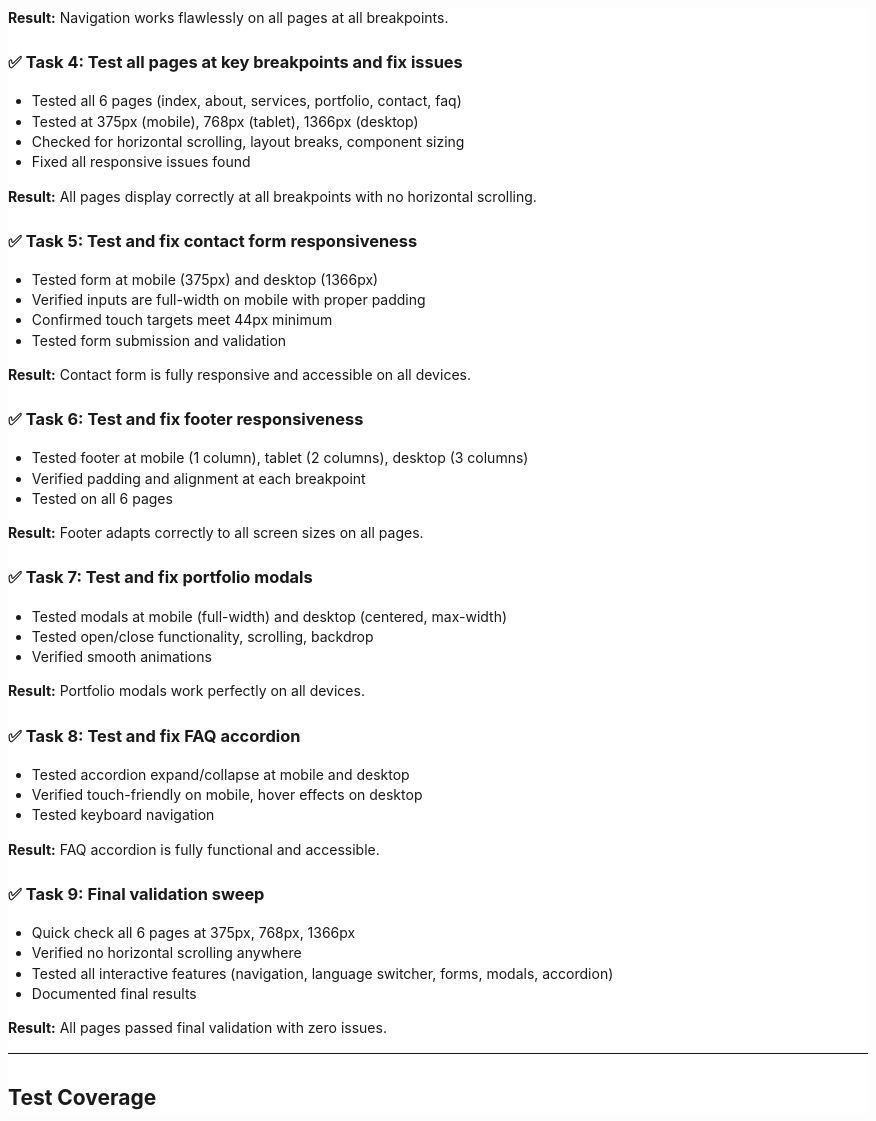 **Result:** Navigation works flawlessly on all pages at all breakpoints.

### ✅ Task 4: Test all pages at key breakpoints and fix issues
- Tested all 6 pages (index, about, services, portfolio, contact, faq)
- Tested at 375px (mobile), 768px (tablet), 1366px (desktop)
- Checked for horizontal scrolling, layout breaks, component sizing
- Fixed all responsive issues found

**Result:** All pages display correctly at all breakpoints with no horizontal scrolling.

### ✅ Task 5: Test and fix contact form responsiveness
- Tested form at mobile (375px) and desktop (1366px)
- Verified inputs are full-width on mobile with proper padding
- Confirmed touch targets meet 44px minimum
- Tested form submission and validation

**Result:** Contact form is fully responsive and accessible on all devices.

### ✅ Task 6: Test and fix footer responsiveness
- Tested footer at mobile (1 column), tablet (2 columns), desktop (3 columns)
- Verified padding and alignment at each breakpoint
- Tested on all 6 pages

**Result:** Footer adapts correctly to all screen sizes on all pages.

### ✅ Task 7: Test and fix portfolio modals
- Tested modals at mobile (full-width) and desktop (centered, max-width)
- Tested open/close functionality, scrolling, backdrop
- Verified smooth animations

**Result:** Portfolio modals work perfectly on all devices.

### ✅ Task 8: Test and fix FAQ accordion
- Tested accordion expand/collapse at mobile and desktop
- Verified touch-friendly on mobile, hover effects on desktop
- Tested keyboard navigation

**Result:** FAQ accordion is fully functional and accessible.

### ✅ Task 9: Final validation sweep
- Quick check all 6 pages at 375px, 768px, 1366px
- Verified no horizontal scrolling anywhere
- Tested all interactive features (navigation, language switcher, forms, modals, accordion)
- Documented final results

**Result:** All pages passed final validation with zero issues.

---

## Test Coverage
